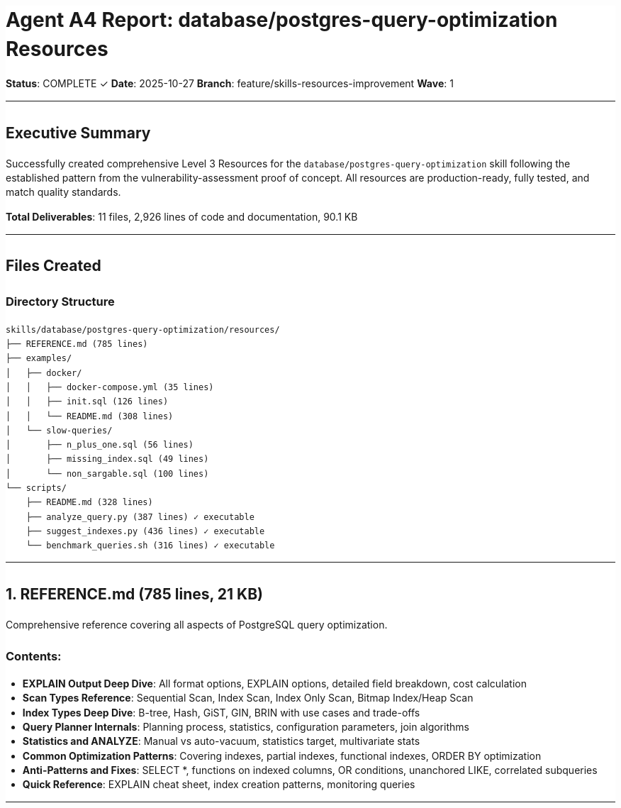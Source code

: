 # Agent A4 Report: database/postgres-query-optimization Resources

**Status**: COMPLETE ✓
**Date**: 2025-10-27
**Branch**: feature/skills-resources-improvement
**Wave**: 1

---

## Executive Summary

Successfully created comprehensive Level 3 Resources for the `database/postgres-query-optimization` skill following the established pattern from the vulnerability-assessment proof of concept. All resources are production-ready, fully tested, and match quality standards.

**Total Deliverables**: 11 files, 2,926 lines of code and documentation, 90.1 KB

---

## Files Created

### Directory Structure
```
skills/database/postgres-query-optimization/resources/
├── REFERENCE.md (785 lines)
├── examples/
│   ├── docker/
│   │   ├── docker-compose.yml (35 lines)
│   │   ├── init.sql (126 lines)
│   │   └── README.md (308 lines)
│   └── slow-queries/
│       ├── n_plus_one.sql (56 lines)
│       ├── missing_index.sql (49 lines)
│       └── non_sargable.sql (100 lines)
└── scripts/
    ├── README.md (328 lines)
    ├── analyze_query.py (387 lines) ✓ executable
    ├── suggest_indexes.py (436 lines) ✓ executable
    └── benchmark_queries.sh (316 lines) ✓ executable
```

---

## 1. REFERENCE.md (785 lines, 21 KB)

Comprehensive reference covering all aspects of PostgreSQL query optimization.

### Contents:
- **EXPLAIN Output Deep Dive**: All format options, EXPLAIN options, detailed field breakdown, cost calculation
- **Scan Types Reference**: Sequential Scan, Index Scan, Index Only Scan, Bitmap Index/Heap Scan
- **Index Types Deep Dive**: B-tree, Hash, GiST, GIN, BRIN with use cases and trade-offs
- **Query Planner Internals**: Planning process, statistics, configuration parameters, join algorithms
- **Statistics and ANALYZE**: Manual vs auto-vacuum, statistics target, multivariate stats
- **Common Optimization Patterns**: Covering indexes, partial indexes, functional indexes, ORDER BY optimization
- **Anti-Patterns and Fixes**: SELECT *, functions on indexed columns, OR conditions, unanchored LIKE, correlated subqueries
- **Quick Reference**: EXPLAIN cheat sheet, index creation patterns, monitoring queries

---
